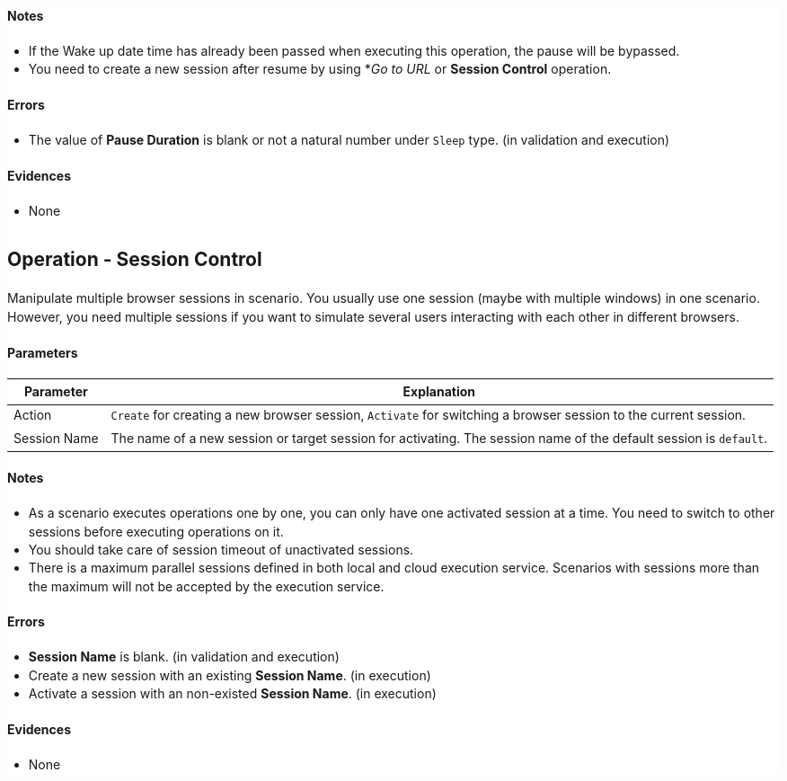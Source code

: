 #### Notes

* If the Wake up date time has already been passed when executing this operation, the pause will be bypassed.
* You need to create a new session after resume by using **Go to URL* or **Session Control** operation.

#### Errors

* The value of **Pause Duration** is blank or not a natural number under `Sleep` type. (in validation and execution)

#### Evidences

* None

Operation - Session Control
---

Manipulate multiple browser sessions in scenario. You usually use one session (maybe with multiple windows) in one scenario. However, you need multiple sessions if you want to simulate several users interacting with each other in different browsers.

#### Parameters

| Parameter    | Explanation
| ------------ | -----------
| Action       | `Create` for creating a new browser session, `Activate` for switching a browser session to the current session.
| Session Name | The name of a new session or target session for activating. The session name of the default session is `default`.

#### Notes

* As a scenario executes operations one by one, you can only have one activated session at a time. You need to switch to other sessions before executing operations on it.
* You should take care of session timeout of unactivated sessions.
* There is a maximum parallel sessions defined in both local and cloud execution service. Scenarios with sessions more than the maximum will not be accepted by the execution service.

#### Errors

* **Session Name** is blank. (in validation and execution)
* Create a new session with an existing **Session Name**. (in execution)
* Activate a session with an non-existed **Session Name**. (in execution)

#### Evidences

* None

